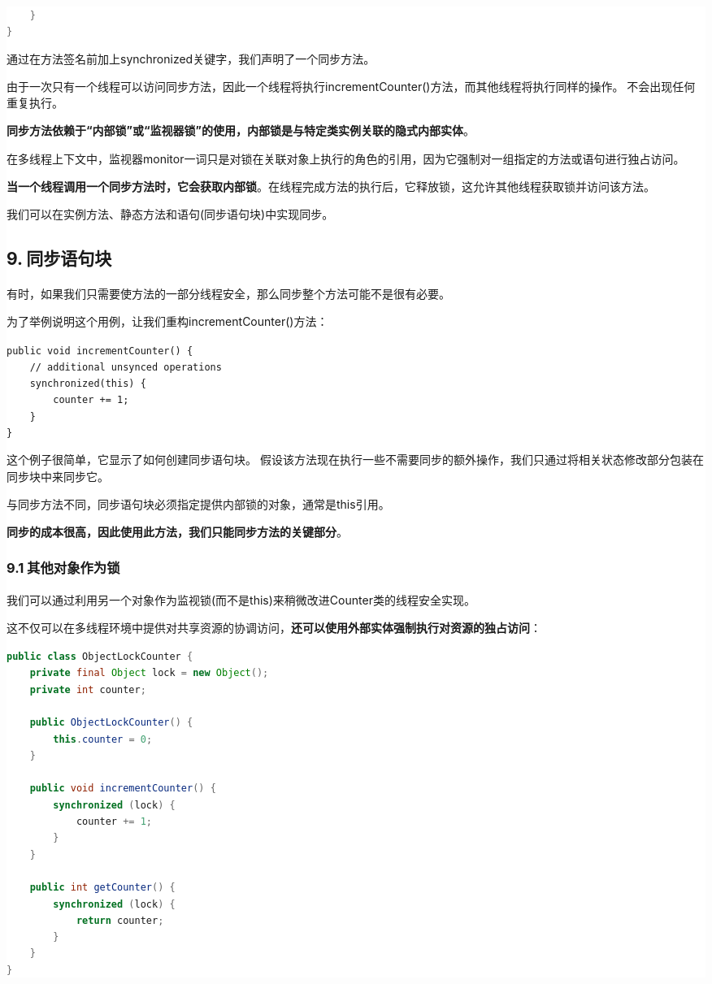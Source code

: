 ```java
    }
}
```

通过在方法签名前加上synchronized关键字，我们声明了一个同步方法。

由于一次只有一个线程可以访问同步方法，因此一个线程将执行incrementCounter()方法，而其他线程将执行同样的操作。
不会出现任何重复执行。

**同步方法依赖于“内部锁”或“监视器锁”的使用，内部锁是与特定类实例关联的隐式内部实体**。

在多线程上下文中，监视器monitor一词只是对锁在关联对象上执行的角色的引用，因为它强制对一组指定的方法或语句进行独占访问。

**当一个线程调用一个同步方法时，它会获取内部锁**。在线程完成方法的执行后，它释放锁，这允许其他线程获取锁并访问该方法。

我们可以在实例方法、静态方法和语句(同步语句块)中实现同步。

## 9. 同步语句块

有时，如果我们只需要使方法的一部分线程安全，那么同步整个方法可能不是很有必要。

为了举例说明这个用例，让我们重构incrementCounter()方法：

```
public void incrementCounter() {
    // additional unsynced operations
    synchronized(this) {
        counter += 1; 
    }
}
```

这个例子很简单，它显示了如何创建同步语句块。
假设该方法现在执行一些不需要同步的额外操作，我们只通过将相关状态修改部分包装在同步块中来同步它。

与同步方法不同，同步语句块必须指定提供内部锁的对象，通常是this引用。

**同步的成本很高，因此使用此方法，我们只能同步方法的关键部分**。

### 9.1 其他对象作为锁

我们可以通过利用另一个对象作为监视锁(而不是this)来稍微改进Counter类的线程安全实现。

这不仅可以在多线程环境中提供对共享资源的协调访问，**还可以使用外部实体强制执行对资源的独占访问**：

```java
public class ObjectLockCounter {
    private final Object lock = new Object();
    private int counter;

    public ObjectLockCounter() {
        this.counter = 0;
    }

    public void incrementCounter() {
        synchronized (lock) {
            counter += 1;
        }
    }

    public int getCounter() {
        synchronized (lock) {
            return counter;
        }
    }
}
```
